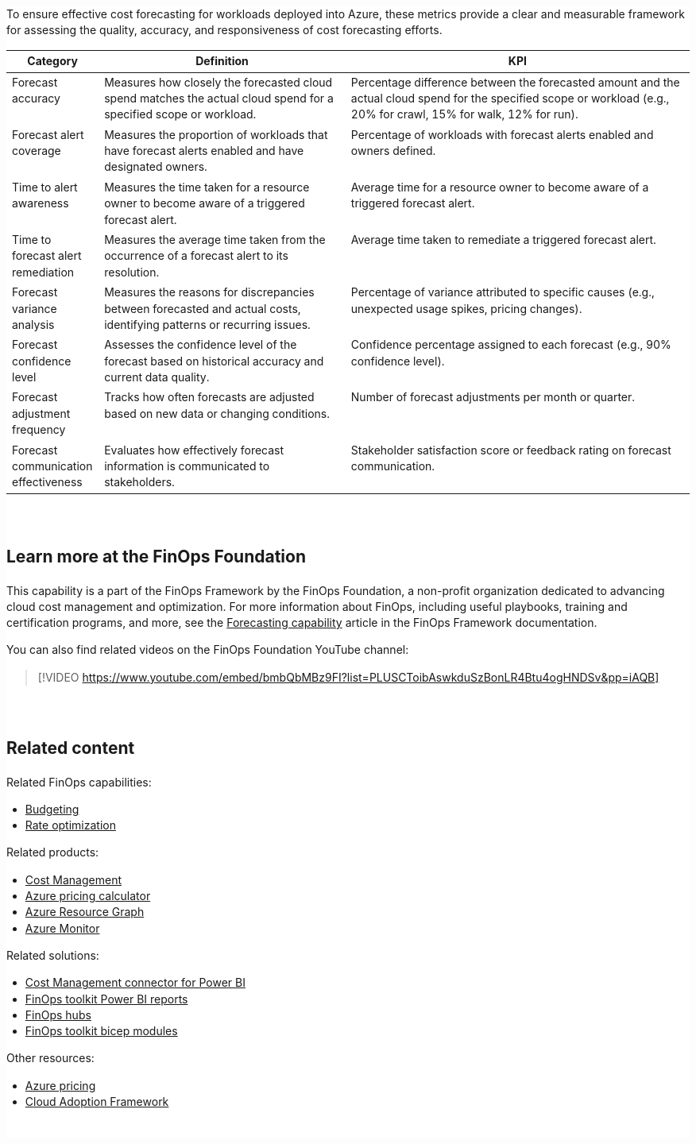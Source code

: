 To ensure effective cost forecasting for workloads deployed into Azure, these metrics provide a clear and measurable framework for assessing the quality, accuracy, and responsiveness of cost forecasting efforts.

| **Category** | **Definition** | **KPI** |
|--------------|----------------|---------|
| Forecast accuracy | Measures how closely the forecasted cloud spend matches the actual cloud spend for a specified scope or workload. | Percentage difference between the forecasted amount and the actual cloud spend for the specified scope or workload (e.g., 20% for crawl, 15% for walk, 12% for run). |
| Forecast alert coverage | Measures the proportion of workloads that have forecast alerts enabled and have designated owners. | Percentage of workloads with forecast alerts enabled and owners defined. |
| Time to alert awareness | Measures the time taken for a resource owner to become aware of a triggered forecast alert. | Average time for a resource owner to become aware of a triggered forecast alert. |
| Time to forecast alert remediation | Measures the average time taken from the occurrence of a forecast alert to its resolution. | Average time taken to remediate a triggered forecast alert. |
| Forecast variance analysis | Measures the reasons for discrepancies between forecasted and actual costs, identifying patterns or recurring issues. | Percentage of variance attributed to specific causes (e.g., unexpected usage spikes, pricing changes). |
| Forecast confidence level | Assesses the confidence level of the forecast based on historical accuracy and current data quality. | Confidence percentage assigned to each forecast (e.g., 90% confidence level). |
| Forecast adjustment frequency | Tracks how often forecasts are adjusted based on new data or changing conditions. | Number of forecast adjustments per month or quarter. |
| Forecast communication effectiveness | Evaluates how effectively forecast information is communicated to stakeholders. | Stakeholder satisfaction score or feedback rating on forecast communication. |

<br>

## Learn more at the FinOps Foundation

This capability is a part of the FinOps Framework by the FinOps Foundation, a non-profit organization dedicated to advancing cloud cost management and optimization. For more information about FinOps, including useful playbooks, training and certification programs, and more, see the [Forecasting capability](https://www.finops.org/framework/capabilities/forecasting) article in the FinOps Framework documentation.

You can also find related videos on the FinOps Foundation YouTube channel:

> [!VIDEO https://www.youtube.com/embed/bmbQbMBz9FI?list=PLUSCToibAswkduSzBonLR4Btu4ogHNDSv&pp=iAQB]

<br>

## Related content

Related FinOps capabilities:

- [Budgeting](./budgeting.md)
- [Rate optimization](../optimize/rates.md)

Related products:

- [Cost Management](/azure/cost-management-billing/costs/)
- [Azure pricing calculator](https://azure.microsoft.com/pricing/calculator)
- [Azure Resource Graph](/azure/governance/resource-graph/)
- [Azure Monitor](/azure/azure-monitor/)

Related solutions:

- [Cost Management connector for Power BI](/power-bi/connect-data/desktop-connect-azure-cost-management)
- [FinOps toolkit Power BI reports](../../toolkit/power-bi/reports.md)
- [FinOps hubs](../../toolkit/hubs/finops-hubs-overview.md)
- [FinOps toolkit bicep modules](../../toolkit/bicep-registry/modules.md)

Other resources:

- [Azure pricing](https://azure.microsoft.com/pricing#product-pricing)
- [Cloud Adoption Framework](/azure/cloud-adoption-framework/)

<br>
